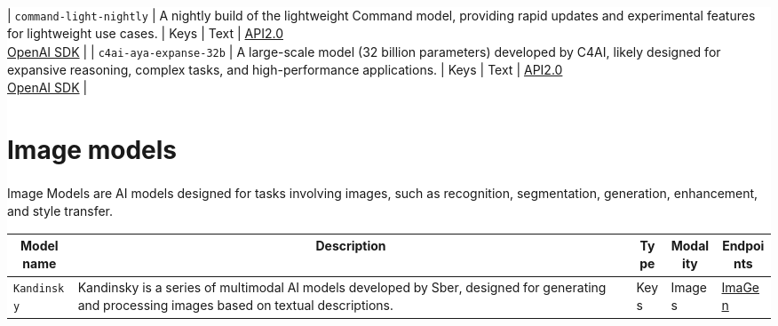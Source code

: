 | `command-light-nightly`  | A nightly build of the lightweight Command model, providing rapid updates and experimental features for lightweight use cases.                            | Keys | Text     | <a href="/docs/endpoint2">API2.0</a><br><a href="/docs/openaisdk">OpenAI SDK</a>                                             |
| `c4ai-aya-expanse-32b`   | A large-scale model (32 billion parameters) developed by C4AI, likely designed for expansive reasoning, complex tasks, and high-performance applications. | Keys | Text     | <a href="/docs/endpoint2">API2.0</a><br><a href="/docs/openaisdk">OpenAI SDK</a>                                             |
# Image models
Image Models are AI models designed for tasks involving images, such as recognition, segmentation, generation, enhancement, and style transfer.

| Model name  | Description                                                                                                                                   | Type | Modality | Endpoints                         |
| ----------- | --------------------------------------------------------------------------------------------------------------------------------------------- | ---- | -------- | --------------------------------- |
| `Kandinsky` | Kandinsky is a series of multimodal AI models developed by Sber, designed for generating and processing images based on textual descriptions. | Keys | Images   | <a href="/docs/imagen">ImaGen</a> |

